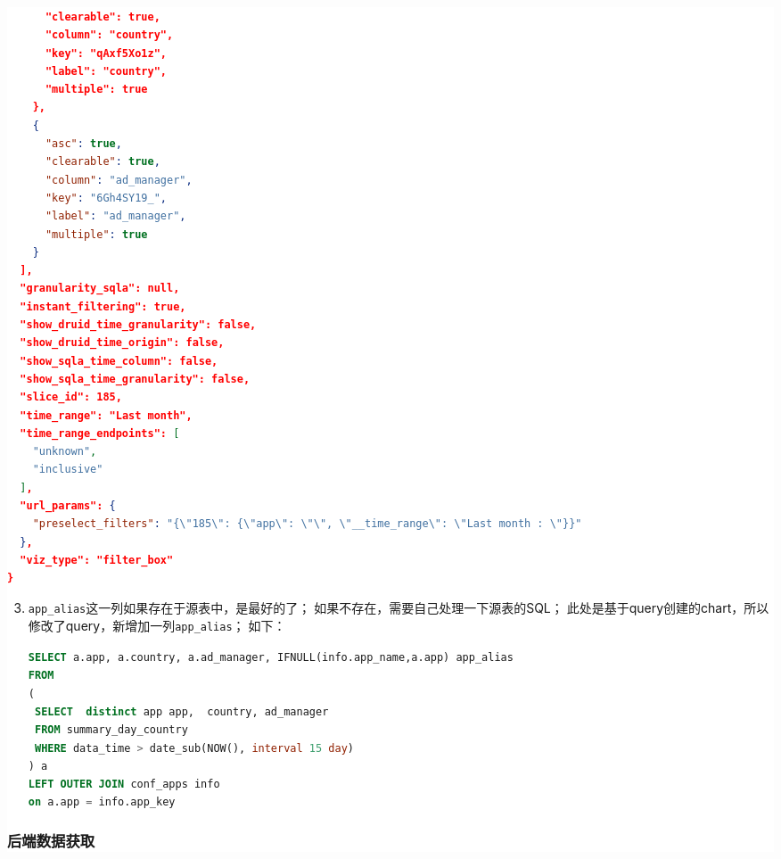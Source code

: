 ```json
      "clearable": true,
      "column": "country",
      "key": "qAxf5Xo1z",
      "label": "country",
      "multiple": true
    },
    {
      "asc": true,
      "clearable": true,
      "column": "ad_manager",
      "key": "6Gh4SY19_",
      "label": "ad_manager",
      "multiple": true
    }
  ],
  "granularity_sqla": null,
  "instant_filtering": true,
  "show_druid_time_granularity": false,
  "show_druid_time_origin": false,
  "show_sqla_time_column": false,
  "show_sqla_time_granularity": false,
  "slice_id": 185,
  "time_range": "Last month",
  "time_range_endpoints": [
    "unknown",
    "inclusive"
  ],
  "url_params": {
    "preselect_filters": "{\"185\": {\"app\": \"\", \"__time_range\": \"Last month : \"}}"
  },
  "viz_type": "filter_box"
}
```
3. `app_alias`这一列如果存在于源表中，是最好的了； 如果不存在，需要自己处理一下源表的SQL； 此处是基于query创建的chart，所以修改了query，新增加一列`app_alias`； 如下：

   ```sql
   SELECT a.app, a.country, a.ad_manager, IFNULL(info.app_name,a.app) app_alias
   FROM
   (
    SELECT  distinct app app,  country, ad_manager
    FROM summary_day_country
    WHERE data_time > date_sub(NOW(), interval 15 day)
   ) a
   LEFT OUTER JOIN conf_apps info
   on a.app = info.app_key
   ```
   
   

### 后端数据获取
